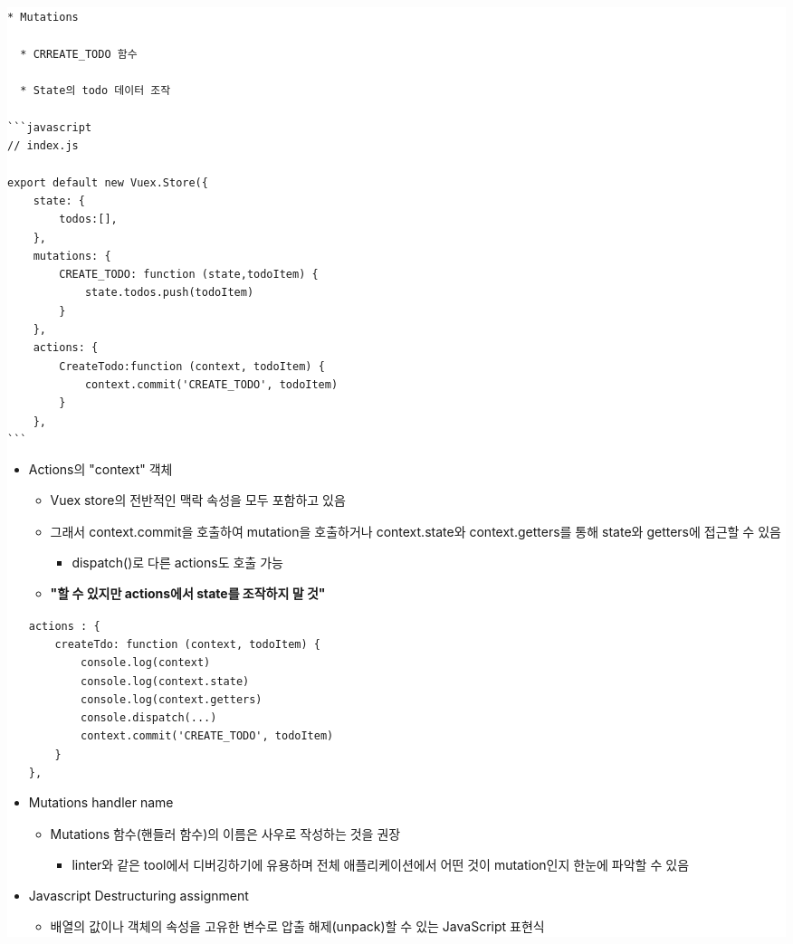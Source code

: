     * Mutations
      
      * CRREATE_TODO 함수
      
      * State의 todo 데이터 조작
    
    ```javascript
    // index.js
    
    export default new Vuex.Store({
        state: {
            todos:[],
        },
        mutations: {
            CREATE_TODO: function (state,todoItem) {
                state.todos.push(todoItem)
            }
        },
        actions: {
            CreateTodo:function (context, todoItem) {
                context.commit('CREATE_TODO', todoItem)
            }
        },
    ```
  
  * Actions의 "context" 객체
    
    * Vuex store의 전반적인 맥락 속성을 모두 포함하고 있음
    
    * 그래서 context.commit을 호출하여 mutation을 호출하거나 context.state와 context.getters를 통해 state와 getters에 접근할 수 있음
      
      * dispatch()로 다른 actions도 호출 가능
    
    * **"할 수 있지만 actions에서 state를 조작하지 말 것"**
    
    ```
    actions : {
        createTdo: function (context, todoItem) {
            console.log(context)
            console.log(context.state)
            console.log(context.getters)
            console.dispatch(...)
            context.commit('CREATE_TODO', todoItem)
        }
    },
    ```
  
  * Mutations handler name
    
    * Mutations 함수(핸들러 함수)의 이름은 사우로 작성하는 것을 권장
      
      * linter와 같은 tool에서 디버깅하기에 유용하며 전체 애플리케이션에서 어떤 것이 mutation인지 한눈에 파악할 수  있음
  
  * Javascript Destructuring assignment
    
    * 배열의 값이나 객체의 속성을 고유한 변수로 압출 해제(unpack)할 수 있는 JavaScript 표현식
    